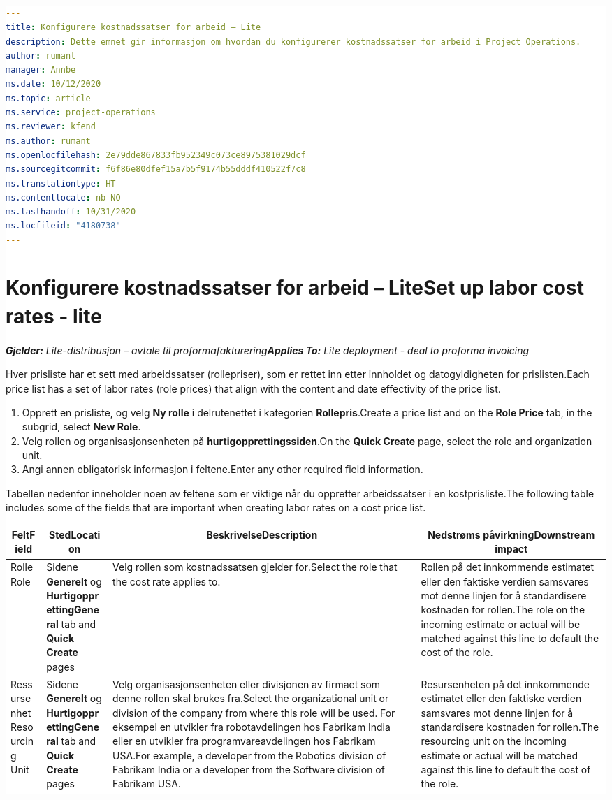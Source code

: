 ```yaml
---
title: Konfigurere kostnadssatser for arbeid – Lite
description: Dette emnet gir informasjon om hvordan du konfigurerer kostnadssatser for arbeid i Project Operations.
author: rumant
manager: Annbe
ms.date: 10/12/2020
ms.topic: article
ms.service: project-operations
ms.reviewer: kfend
ms.author: rumant
ms.openlocfilehash: 2e79dde867833fb952349c073ce8975381029dcf
ms.sourcegitcommit: f6f86e80dfef15a7b5f9174b55dddf410522f7c8
ms.translationtype: HT
ms.contentlocale: nb-NO
ms.lasthandoff: 10/31/2020
ms.locfileid: "4180738"
---
```

# <a name="set-up-labor-cost-rates---lite"></a><span data-ttu-id="2a3d3-103">Konfigurere kostnadssatser for arbeid – Lite</span><span class="sxs-lookup"><span data-stu-id="2a3d3-103">Set up labor cost rates - lite</span></span>

<span data-ttu-id="2a3d3-104">_**Gjelder:** Lite-distribusjon – avtale til proformafakturering_</span><span class="sxs-lookup"><span data-stu-id="2a3d3-104">_**Applies To:** Lite deployment - deal to proforma invoicing_</span></span>

<span data-ttu-id="2a3d3-105">Hver prisliste har et sett med arbeidssatser (rollepriser), som er rettet inn etter innholdet og datogyldigheten for prislisten.</span><span class="sxs-lookup"><span data-stu-id="2a3d3-105">Each price list has a set of labor rates (role prices) that align with the content and date effectivity of the price list.</span></span>

1. <span data-ttu-id="2a3d3-106">Opprett en prisliste, og velg **Ny rolle** i delrutenettet i kategorien **Rollepris**.</span><span class="sxs-lookup"><span data-stu-id="2a3d3-106">Create a price list and on the **Role Price** tab, in the subgrid, select **New Role**.</span></span>
2. <span data-ttu-id="2a3d3-107">Velg rollen og organisasjonsenheten på **hurtigopprettingssiden**.</span><span class="sxs-lookup"><span data-stu-id="2a3d3-107">On the **Quick Create** page, select the role and organization unit.</span></span>
3. <span data-ttu-id="2a3d3-108">Angi annen obligatorisk informasjon i feltene.</span><span class="sxs-lookup"><span data-stu-id="2a3d3-108">Enter any other required field information.</span></span>

<span data-ttu-id="2a3d3-109">Tabellen nedenfor inneholder noen av feltene som er viktige når du oppretter arbeidssatser i en kostprisliste.</span><span class="sxs-lookup"><span data-stu-id="2a3d3-109">The following table includes some of the fields that are important when creating labor rates on a cost price list.</span></span>

| <span data-ttu-id="2a3d3-110">Felt</span><span class="sxs-lookup"><span data-stu-id="2a3d3-110">Field</span></span> | <span data-ttu-id="2a3d3-111">Sted</span><span class="sxs-lookup"><span data-stu-id="2a3d3-111">Location</span></span> | <span data-ttu-id="2a3d3-112">Beskrivelse</span><span class="sxs-lookup"><span data-stu-id="2a3d3-112">Description</span></span> | <span data-ttu-id="2a3d3-113">Nedstrøms påvirkning</span><span class="sxs-lookup"><span data-stu-id="2a3d3-113">Downstream impact</span></span> |
| --- | --- | --- | --- |
| <span data-ttu-id="2a3d3-114">Rolle</span><span class="sxs-lookup"><span data-stu-id="2a3d3-114">Role</span></span> | <span data-ttu-id="2a3d3-115">Sidene **Generelt** og **Hurtigoppretting**</span><span class="sxs-lookup"><span data-stu-id="2a3d3-115">**General** tab and **Quick Create** pages</span></span> | <span data-ttu-id="2a3d3-116">Velg rollen som kostnadssatsen gjelder for.</span><span class="sxs-lookup"><span data-stu-id="2a3d3-116">Select the role that the cost rate applies to.</span></span> | <span data-ttu-id="2a3d3-117">Rollen på det innkommende estimatet eller den faktiske verdien samsvares mot denne linjen for å standardisere kostnaden for rollen.</span><span class="sxs-lookup"><span data-stu-id="2a3d3-117">The role on the incoming estimate or actual will be matched against this line to default the cost of the role.</span></span> |
| <span data-ttu-id="2a3d3-118">Ressursenhet</span><span class="sxs-lookup"><span data-stu-id="2a3d3-118">Resourcing Unit</span></span> | <span data-ttu-id="2a3d3-119">Sidene **Generelt** og **Hurtigoppretting**</span><span class="sxs-lookup"><span data-stu-id="2a3d3-119">**General** tab and **Quick Create** pages</span></span> | <span data-ttu-id="2a3d3-120">Velg organisasjonsenheten eller divisjonen av firmaet som denne rollen skal brukes fra.</span><span class="sxs-lookup"><span data-stu-id="2a3d3-120">Select the organizational unit or division of the company from where this role will be used.</span></span> <span data-ttu-id="2a3d3-121">For eksempel en utvikler fra robotavdelingen hos Fabrikam India eller en utvikler fra programvareavdelingen hos Fabrikam USA.</span><span class="sxs-lookup"><span data-stu-id="2a3d3-121">For example, a developer from the Robotics division of Fabrikam India or a developer from the Software division of Fabrikam USA.</span></span> | <span data-ttu-id="2a3d3-122">Resursenheten på det innkommende estimatet eller den faktiske verdien samsvares mot denne linjen for å standardisere kostnaden for rollen.</span><span class="sxs-lookup"><span data-stu-id="2a3d3-122">The resourcing unit on the incoming estimate or actual will be matched against this line to default the cost of the role.</span></span> |